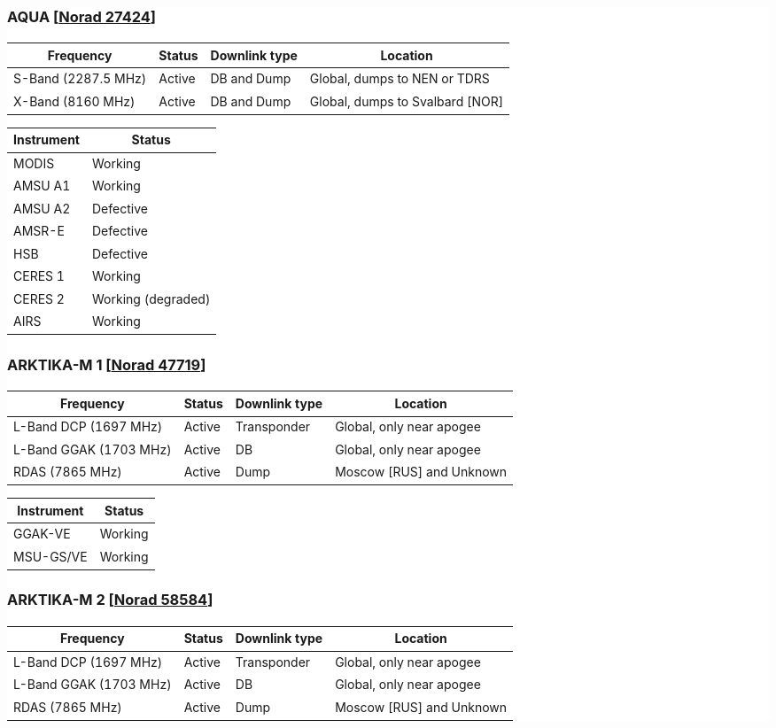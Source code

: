 ### AQUA [[Norad 27424](https://celestrak.org/NORAD/elements/gp.php?CATNR=27424)]

| Frequency           | Status | Downlink type | Location                        |
| ------------------- | ------ | ------------- | ------------------------------- |
| S-Band (2287.5 MHz) | Active | DB and Dump   | Global, dumps to NEN or TDRS    |
| X-Band (8160 MHz)   | Active | DB and Dump   | Global, dumps to Svalbard [NOR] |

| Instrument | Status             |
| ---------- | ------------------ |
| MODIS      | Working            |
| AMSU A1    | Working            |
| AMSU A2    | Defective          |
| AMSR-E     | Defective          |
| HSB        | Defective          |
| CERES 1    | Working            |
| CERES 2    | Working (degraded) |
| AIRS       | Working            |

### ARKTIKA-M 1 [[Norad 47719](https://celestrak.org/NORAD/elements/gp.php?CATNR=47719)]

| Frequency              | Status | Downlink type | Location                 |
| ---------------------- | ------ | ------------- | ------------------------ |
| L-Band DCP (1697 MHz)  | Active | Transponder   | Global, only near apogee |
| L-Band GGAK (1703 MHz) | Active | DB            | Global, only near apogee |
| RDAS (7865 MHz)        | Active | Dump          | Moscow [RUS] and Unknown |

| Instrument | Status  |
| ---------- | ------- |
| GGAK-VE    | Working |
| MSU-GS/VE  | Working |


### ARKTIKA-M 2 [[Norad 58584](https://celestrak.org/NORAD/elements/gp.php?CATNR=58584)]

| Frequency              | Status | Downlink type | Location                 |
| ---------------------- | ------ | ------------- | ------------------------ |
| L-Band DCP (1697 MHz)  | Active | Transponder   | Global, only near apogee |
| L-Band GGAK (1703 MHz) | Active | DB            | Global, only near apogee |
| RDAS (7865 MHz)        | Active | Dump          | Moscow [RUS] and Unknown |

